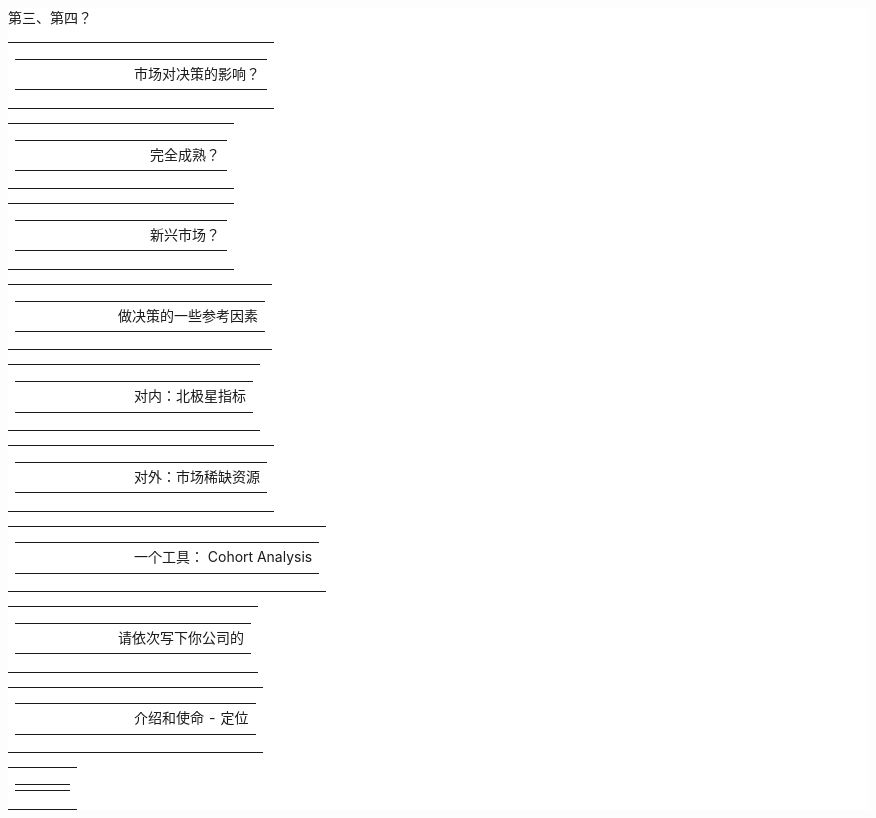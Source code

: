 </td><td class="handle " style="padding-top: 4px;  width: 28px; "><div class="handle"></div></td><td class="label empty" style="padding-top: 4px; width: 1px; "></td><td class="column" style="padding-bottom: 5px; padding-top: 4px; "><div class="force-wrap white-space">第三、第四？</div></td></tr></table></div></div></td></tr></table><table data-level="3" id="mHoitv85HYZ" class="whole-row"><tr class="outline-row level-3"><td><div class="alt-row-layer fill-cell"><div class="fill-cell force-wrap"><table class="outline-column"><tr><td class="" style="width: 41px; "> </td><td class="handle " style="padding-top: 4px;  width: 28px; "><div class="handle"></div></td><td class="label empty" style="padding-top: 4px; width: 1px; "></td><td class="column" style="padding-bottom: 5px; padding-top: 4px; "><div class="force-wrap white-space">市场对决策的影响？</div></td></tr></table></div></div></td></tr></table><table data-level="4" id="lU3RWqdJD0z" class="whole-row"><tr class="outline-row level-4"><td><div class="alt-row-layer fill-cell"><div class="fill-cell force-wrap"><table class="outline-column"><tr><td class="" style="width: 57px; "> </td><td class="handle " style="padding-top: 4px;  width: 28px; "><div class="handle"></div></td><td class="label empty" style="padding-top: 4px; width: 1px; "></td><td class="column" style="padding-bottom: 5px; padding-top: 4px; "><div class="force-wrap white-space">完全成熟？</div></td></tr></table></div></div></td></tr></table><table data-level="4" id="poj2BtjfpUB" class="whole-row"><tr class="outline-row level-4"><td><div class="alt-row-layer fill-cell"><div class="fill-cell force-wrap"><table class="outline-column"><tr><td class="" style="width: 57px; "> </td><td class="handle " style="padding-top: 4px;  width: 28px; "><div class="handle"></div></td><td class="label empty" style="padding-top: 4px; width: 1px; "></td><td class="column" style="padding-bottom: 5px; padding-top: 4px; "><div class="force-wrap white-space">新兴市场？</div></td></tr></table></div></div></td></tr></table><table data-level="2" id="gtRWh26gzLL" class="whole-row"><tr class="outline-row level-2"><td><div class="alt-row-layer fill-cell"><div class="fill-cell force-wrap"><table class="outline-column"><tr><td class="" style="width: 25px; "> </td><td class="handle " style="padding-top: 4px;  width: 28px; "><div class="handle"></div></td><td class="label empty" style="padding-top: 4px; width: 1px; "></td><td class="column" style="padding-bottom: 5px; padding-top: 4px; "><div class="force-wrap white-space">做决策的一些参考因素</div></td></tr></table></div></div></td></tr></table><table data-level="3" id="pGlgc2-JRCA" class="whole-row"><tr class="outline-row level-3"><td><div class="alt-row-layer fill-cell"><div class="fill-cell force-wrap"><table class="outline-column"><tr><td class="" style="width: 41px; "> </td><td class="handle " style="padding-top: 4px;  width: 28px; "><div class="handle"></div></td><td class="label empty" style="padding-top: 4px; width: 1px; "></td><td class="column" style="padding-bottom: 5px; padding-top: 4px; "><div class="force-wrap white-space">对内：北极星指标</div></td></tr></table></div></div></td></tr></table><table data-level="3" id="fLCMnjP9gx-" class="whole-row"><tr class="outline-row level-3"><td><div class="alt-row-layer fill-cell"><div class="fill-cell force-wrap"><table class="outline-column"><tr><td class="" style="width: 41px; "> </td><td class="handle " style="padding-top: 4px;  width: 28px; "><div class="handle"></div></td><td class="label empty" style="padding-top: 4px; width: 1px; "></td><td class="column" style="padding-bottom: 5px; padding-top: 4px; "><div class="force-wrap white-space">对外：市场稀缺资源</div></td></tr></table></div></div></td></tr></table><table data-level="3" id="eQI8n3WF9iL" class="whole-row"><tr class="outline-row level-3"><td><div class="alt-row-layer fill-cell"><div class="fill-cell force-wrap"><table class="outline-column"><tr><td class="" style="width: 41px; "> </td><td class="handle " style="padding-top: 4px;  width: 28px; "><div class="handle"></div></td><td class="label empty" style="padding-top: 4px; width: 1px; "></td><td class="column" style="padding-bottom: 5px; padding-top: 4px; "><div class="force-wrap white-space">一个工具： Cohort Analysis</div></td></tr></table></div></div></td></tr></table><table data-level="2" id="gddSEjHl20s" class="whole-row"><tr class="outline-row level-2"><td><div class="alt-row-layer fill-cell"><div class="fill-cell force-wrap"><table class="outline-column"><tr><td class="" style="width: 25px; "> </td><td class="handle " style="padding-top: 4px;  width: 28px; "><div class="handle"></div></td><td class="label empty" style="padding-top: 4px; width: 1px; "></td><td class="column" style="padding-bottom: 5px; padding-top: 4px; "><div class="force-wrap white-space">请依次写下你公司的</div></td></tr></table></div></div></td></tr></table><table data-level="3" id="dgkwFsa5Eit" class="whole-row"><tr class="outline-row level-3"><td><div class="alt-row-layer fill-cell"><div class="fill-cell force-wrap"><table class="outline-column"><tr><td class="" style="width: 41px; "> </td><td class="handle " style="padding-top: 4px;  width: 28px; "><div class="handle"></div></td><td class="label empty" style="padding-top: 4px; width: 1px; "></td><td class="column" style="padding-bottom: 5px; padding-top: 4px; "><div class="force-wrap white-space">介绍和使命 - 定位</div></td></tr></table></div></div></td></tr></table><table data-level="3" id="b4eUIekGZll" class="whole-row"><tr class="outline-row level-3"><td><div class="alt-row-layer fill-cell"><div class="fill-cell force-wrap"><table class="outline-column"><tr><td class="" style="width: 41px; ">